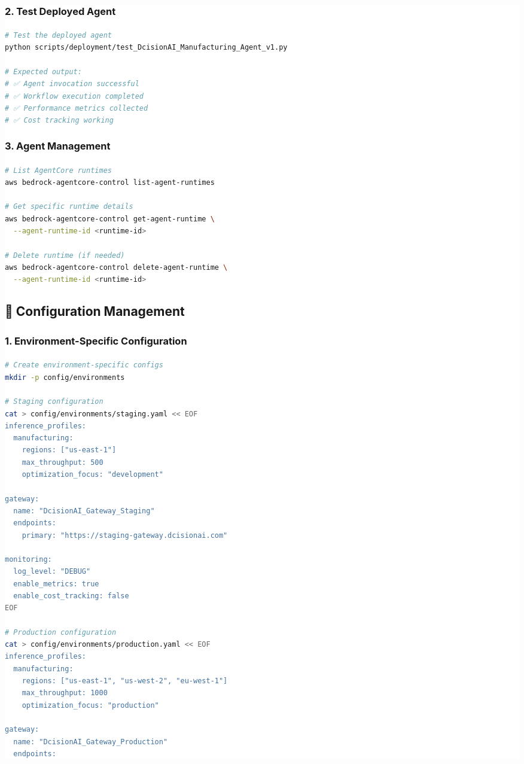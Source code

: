 ### 2. Test Deployed Agent
```bash
# Test the deployed agent
python scripts/deployment/test_DcisionAI_Manufacturing_Agent_v1.py

# Expected output:
# ✅ Agent invocation successful
# ✅ Workflow execution completed
# ✅ Performance metrics collected
# ✅ Cost tracking working
```

### 3. Agent Management
```bash
# List AgentCore runtimes
aws bedrock-agentcore-control list-agent-runtimes

# Get specific runtime details
aws bedrock-agentcore-control get-agent-runtime \
  --agent-runtime-id <runtime-id>

# Delete runtime (if needed)
aws bedrock-agentcore-control delete-agent-runtime \
  --agent-runtime-id <runtime-id>
```

## 🔧 Configuration Management

### 1. Environment-Specific Configuration
```bash
# Create environment-specific configs
mkdir -p config/environments

# Staging configuration
cat > config/environments/staging.yaml << EOF
inference_profiles:
  manufacturing:
    regions: ["us-east-1"]
    max_throughput: 500
    optimization_focus: "development"

gateway:
  name: "DcisionAI_Gateway_Staging"
  endpoints:
    primary: "https://staging-gateway.dcisionai.com"

monitoring:
  log_level: "DEBUG"
  enable_metrics: true
  enable_cost_tracking: false
EOF

# Production configuration
cat > config/environments/production.yaml << EOF
inference_profiles:
  manufacturing:
    regions: ["us-east-1", "us-west-2", "eu-west-1"]
    max_throughput: 1000
    optimization_focus: "production"

gateway:
  name: "DcisionAI_Gateway_Production"
  endpoints:
```